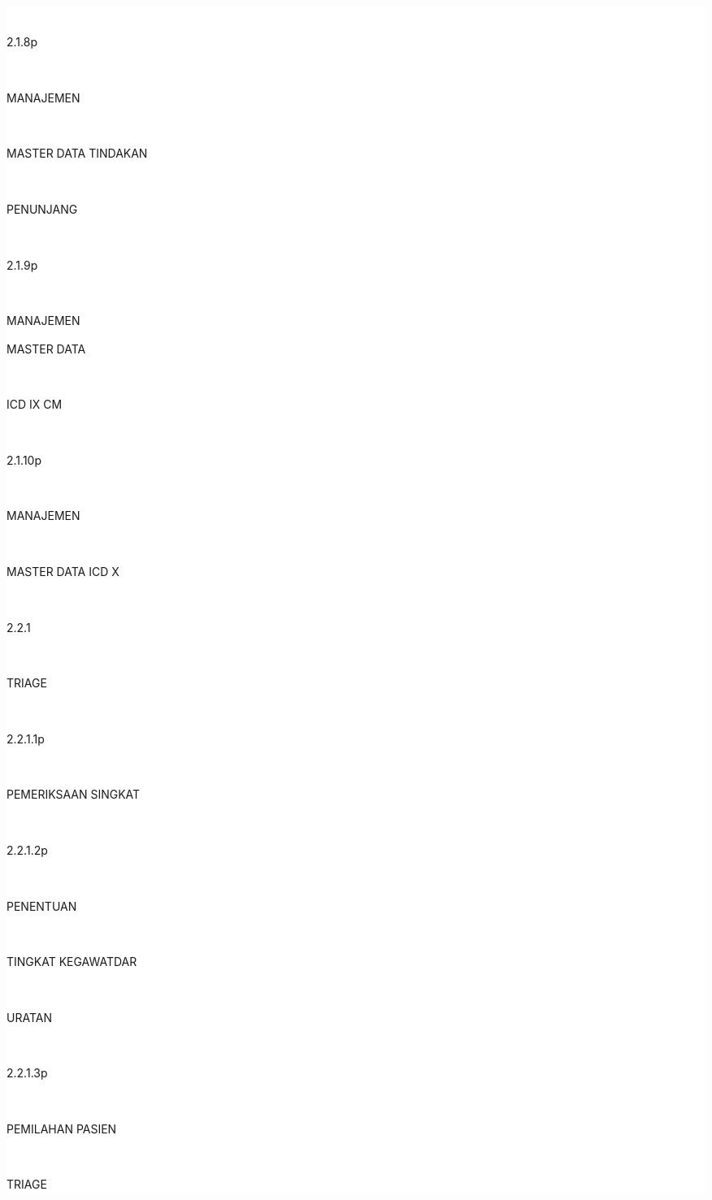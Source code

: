 </div><br clear="all">
<div>
<p><span class="font3">2.1.8p</span></p>
</div><br clear="all">
<div>
<p><span class="font3">MANAJEMEN</span></p>
</div><br clear="all">
<div>
<p><span class="font3">MASTER DATA TINDAKAN</span></p>
</div><br clear="all">
<div>
<p><span class="font3">PENUNJANG</span></p>
</div><br clear="all">
<div>
<p><span class="font3">2.1.9p</span></p>
</div><br clear="all">
<div>
<p><span class="font3">MANAJEMEN</span></p>
<p><span class="font3">MASTER DATA</span></p>
</div><br clear="all">
<div>
<p><span class="font3">ICD IX CM</span></p>
</div><br clear="all">
<div>
<p><span class="font3">2.1.10p</span></p>
</div><br clear="all">
<div>
<p><span class="font3">MANAJEMEN</span></p>
</div><br clear="all">
<div>
<p><span class="font3">MASTER DATA ICD X</span></p>
</div><br clear="all">
<div>
<p><span class="font3">2.2.1</span></p>
</div><br clear="all">
<div>
<p><span class="font4">TRIAGE</span></p>
</div><br clear="all">
<div>
<p><span class="font3">2.2.1.1p</span></p>
</div><br clear="all">
<div>
<p><span class="font3">PEMERIKSAAN SINGKAT</span></p>
</div><br clear="all">
<div>
<p><span class="font3">2.2.1.2p</span></p>
</div><br clear="all">
<div>
<p><span class="font3">PENENTUAN</span></p>
</div><br clear="all">
<div>
<p><span class="font3">TINGKAT KEGAWATDAR</span></p>
</div><br clear="all">
<div>
<p><span class="font3">URATAN</span></p>
</div><br clear="all">
<div>
<p><span class="font3">2.2.1.3p</span></p>
</div><br clear="all">
<div>
<p><span class="font3">PEMILAHAN PASIEN</span></p>
</div><br clear="all">
<div>
<p><span class="font4">TRIAGE</span></p>